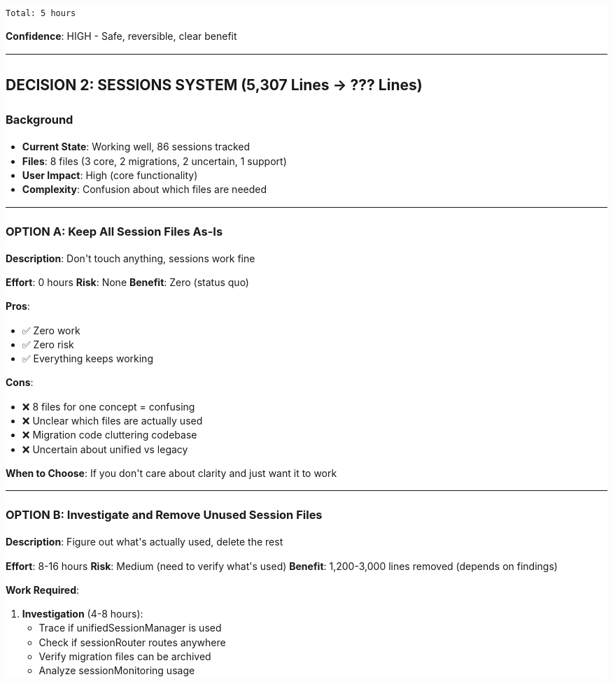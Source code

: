 ```bash
Total: 5 hours
```

**Confidence**: HIGH - Safe, reversible, clear benefit

---

## DECISION 2: SESSIONS SYSTEM (5,307 Lines → ??? Lines)

### Background
- **Current State**: Working well, 86 sessions tracked
- **Files**: 8 files (3 core, 2 migrations, 2 uncertain, 1 support)
- **User Impact**: High (core functionality)
- **Complexity**: Confusion about which files are needed

---

### OPTION A: Keep All Session Files As-Is
**Description**: Don't touch anything, sessions work fine

**Effort**: 0 hours
**Risk**: None
**Benefit**: Zero (status quo)

**Pros**:
- ✅ Zero work
- ✅ Zero risk
- ✅ Everything keeps working

**Cons**:
- ❌ 8 files for one concept = confusing
- ❌ Unclear which files are actually used
- ❌ Migration code cluttering codebase
- ❌ Uncertain about unified vs legacy

**When to Choose**: If you don't care about clarity and just want it to work

---

### OPTION B: Investigate and Remove Unused Session Files
**Description**: Figure out what's actually used, delete the rest

**Effort**: 8-16 hours
**Risk**: Medium (need to verify what's used)
**Benefit**: 1,200-3,000 lines removed (depends on findings)

**Work Required**:
1. **Investigation** (4-8 hours):
   - Trace if unifiedSessionManager is used
   - Check if sessionRouter routes anywhere
   - Verify migration files can be archived
   - Analyze sessionMonitoring usage

